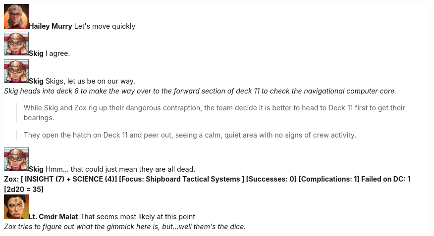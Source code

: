<img src="../images/auto/Hailey_Murry.png" alt="Hailey Murry" width="50" height="50">**Hailey Murry** Let's move quickly<br />
<img src="../images/auto/Skig.png" alt="Skig" width="50" height="50">**Skig** I agree.<br />
<img src="../images/auto/Skig.png" alt="Skig" width="50" height="50">**Skig** Skigs, let us be on our way.<br />
*Skig heads into deck 8 to make the way over to the forward section of deck 11 to check the navigational computer core.*<br />
>While Skig and Zox rig up their dangerous contraption, the team decide it is better to head to Deck 11 first to get their bearings.<br />

>They open the hatch on Deck 11 and peer out, seeing a calm, quiet area with no signs of crew activity. <br />

<img src="../images/auto/Skig.png" alt="Skig" width="50" height="50">**Skig** Hmm... that could just mean they are all dead.<br />
**Zox: [ INSIGHT  (7) +  SCIENCE  (4)]
[Focus: Shipboard Tactical Systems ]
[Successes: 0] [Complications: 1]
Failed on DC: 1 [2d20 = 35]**<br />
<img src="../images/auto/Malat.png" alt="Lt. Cmdr Malat" width="50" height="50">**Lt. Cmdr Malat** That seems most likely at this point<br />
*Zox tries to figure out what the gimmick here is, but...well them's the dice.*<br />